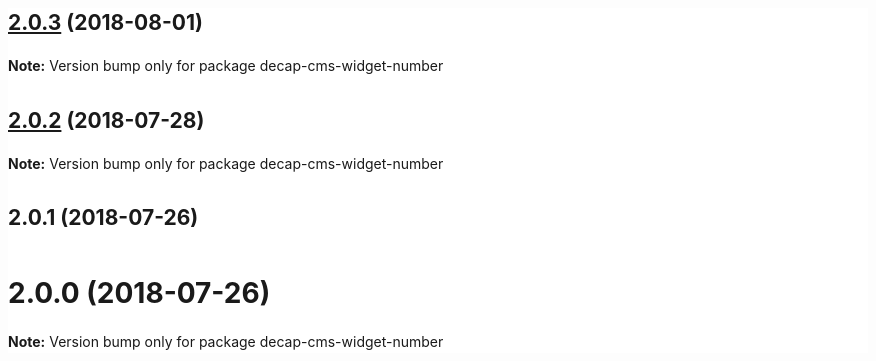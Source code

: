 <a name="2.0.3"></a>

## [2.0.3](https://github.com/decaporg/decap-cms/tree/main/packages/decap-cms-widget-number/compare/decap-cms-widget-number@2.0.2...decap-cms-widget-number@2.0.3) (2018-08-01)

**Note:** Version bump only for package decap-cms-widget-number

<a name="2.0.2"></a>

## [2.0.2](https://github.com/decaporg/decap-cms/tree/main/packages/decap-cms-widget-number/compare/decap-cms-widget-number@2.0.1...decap-cms-widget-number@2.0.2) (2018-07-28)

**Note:** Version bump only for package decap-cms-widget-number

<a name="2.0.1"></a>

## 2.0.1 (2018-07-26)

<a name="2.0.0"></a>

# 2.0.0 (2018-07-26)

**Note:** Version bump only for package decap-cms-widget-number
